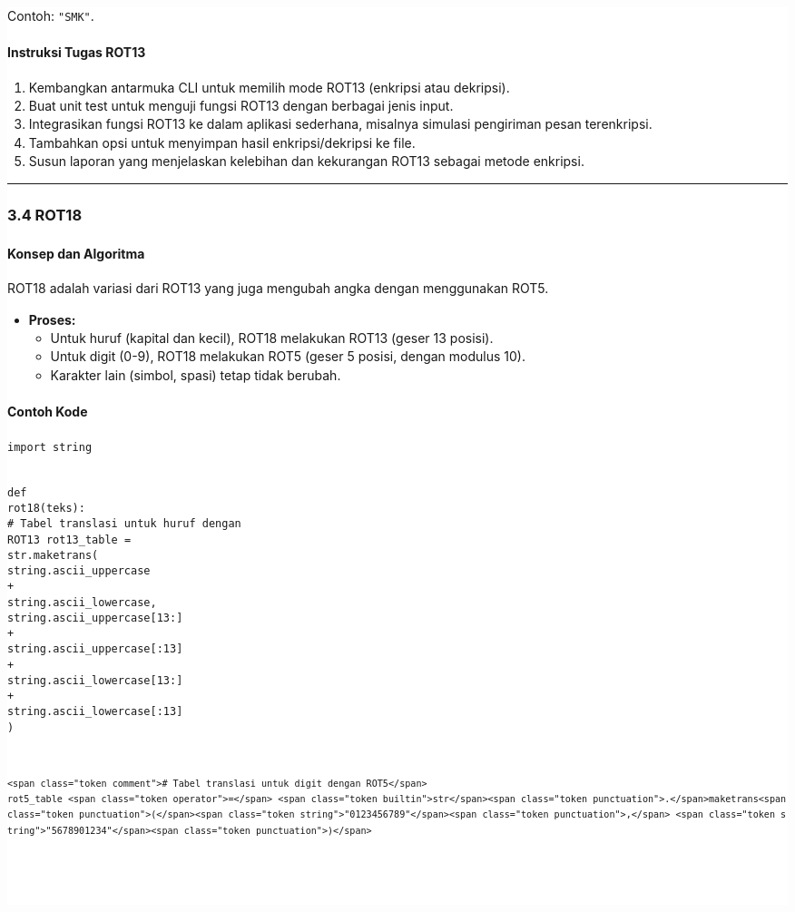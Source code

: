 Contoh: <code>"SMK"</code>.</p>
</li>
</ol>
<h4 id="instruksi-tugas-rot13">Instruksi Tugas ROT13</h4>
<ol>
<li>Kembangkan antarmuka CLI untuk memilih mode ROT13 (enkripsi atau dekripsi).</li>
<li>Buat unit test untuk menguji fungsi ROT13 dengan berbagai jenis input.</li>
<li>Integrasikan fungsi ROT13 ke dalam aplikasi sederhana, misalnya simulasi pengiriman pesan terenkripsi.</li>
<li>Tambahkan opsi untuk menyimpan hasil enkripsi/dekripsi ke file.</li>
<li>Susun laporan yang menjelaskan kelebihan dan kekurangan ROT13 sebagai metode enkripsi.</li>
</ol>
<hr>
<h3 id="rot18">3.4 ROT18</h3>
<h4 id="konsep-dan-algoritma-3">Konsep dan Algoritma</h4>
<p>ROT18 adalah variasi dari ROT13 yang juga mengubah angka dengan menggunakan ROT5.</p>
<ul>
<li><strong>Proses:</strong>
<ul>
<li>Untuk huruf (kapital dan kecil), ROT18 melakukan ROT13 (geser 13 posisi).</li>
<li>Untuk digit (0-9), ROT18 melakukan ROT5 (geser 5 posisi, dengan modulus 10).</li>
<li>Karakter lain (simbol, spasi) tetap tidak berubah.</li>
</ul>
</li>
</ul>
<h4 id="contoh-kode-3">Contoh Kode</h4>
<pre class=" language-python"><code class="prism  language-python"><span class="token keyword">import</span> string

<span class="token keyword">def</span> <span class="token function">rot18</span><span class="token punctuation">(</span>teks<span class="token punctuation">)</span><span class="token punctuation">:</span>
    <span class="token comment"># Tabel translasi untuk huruf dengan ROT13</span>
    rot13_table <span class="token operator">=</span> <span class="token builtin">str</span><span class="token punctuation">.</span>maketrans<span class="token punctuation">(</span>
        string<span class="token punctuation">.</span>ascii_uppercase <span class="token operator">+</span> string<span class="token punctuation">.</span>ascii_lowercase<span class="token punctuation">,</span>
        string<span class="token punctuation">.</span>ascii_uppercase<span class="token punctuation">[</span><span class="token number">13</span><span class="token punctuation">:</span><span class="token punctuation">]</span> <span class="token operator">+</span> string<span class="token punctuation">.</span>ascii_uppercase<span class="token punctuation">[</span><span class="token punctuation">:</span><span class="token number">13</span><span class="token punctuation">]</span> <span class="token operator">+</span>
        string<span class="token punctuation">.</span>ascii_lowercase<span class="token punctuation">[</span><span class="token number">13</span><span class="token punctuation">:</span><span class="token punctuation">]</span> <span class="token operator">+</span> string<span class="token punctuation">.</span>ascii_lowercase<span class="token punctuation">[</span><span class="token punctuation">:</span><span class="token number">13</span><span class="token punctuation">]</span>
    <span class="token punctuation">)</span>
    
    <span class="token comment"># Tabel translasi untuk digit dengan ROT5</span>
    rot5_table <span class="token operator">=</span> <span class="token builtin">str</span><span class="token punctuation">.</span>maketrans<span class="token punctuation">(</span><span class="token string">"0123456789"</span><span class="token punctuation">,</span> <span class="token string">"5678901234"</span><span class="token punctuation">)</span>
    